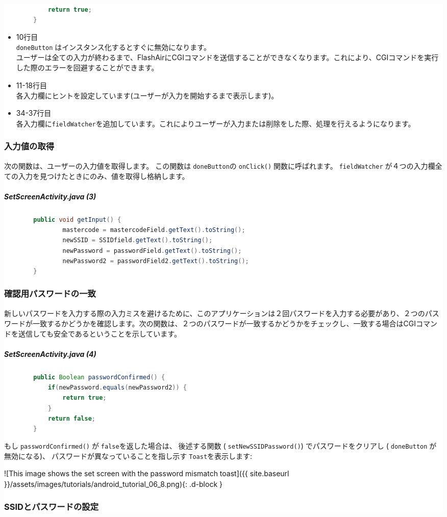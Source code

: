 ```java
            return true;
        }
```
* 10行目<br>
    `doneButton` はインスタンス化するとすぐに無効になります。<br>ユーザーは全ての入力が終わるまで、FlashAirにCGIコマンドを送信することができなくなります。これにより、CGIコマンドを実行した際のエラーを回避することができます。

* 11-18行目<br>
     各入力欄にヒントを設定しています(ユーザーが入力を開始するまで表示します)。

* 34-37行目<br>
     各入力欄に`fieldWatcher`を追加しています。これによりユーザーが入力または削除をした際、処理を行えるようになります。

### 入力値の取得

次の関数は、ユーザーの入力値を取得します。 この関数は
`doneButton`の
`onClick()` 関数に呼ばれます。
`fieldWatcher` が４つの入力欄全ての入力を見つけたときにのみ、値を取得し格納します。

##### _SetScreenActivity.java_ (3)
```java
        public void getInput() {
                mastercode = mastercodeField.getText().toString();
                newSSID = SSIDfield.getText().toString();
                newPassword = passwordField.getText().toString();
                newPassword2 = passwordField2.getText().toString();
        }
```
### 確認用パスワードの一致

新しいパスワードを入力する際の入力ミスを避けるために、このアプリケーションは２回パスワードを入力する必要があり、２つのパスワードが一致するかどうかを確認します。次の関数は、２つのパスワードが一致するかどうかをチェックし、一致する場合はCGIコマンドを送信しても安全であるということを示しています。

##### _SetScreenActivity.java_ (4)
```java
        public Boolean passwordConfirmed() {
            if(newPassword.equals(newPassword2)) {
                return true;
            }
            return false;
        }
```
もし
`passwordConfirmed()` が
`false`を返した場合は、 後述する関数 (
`setNewSSIDPassword()`) でパスワードをクリアし (
`doneButton` が無効になる)、 パスワードが異なっていることを指し示す
`Toast`を表示します:

![This image shows the set screen with the password mismatch toast]({{ site.baseurl }}/assets/images/tutorials/android_tutorial_06_8.png){: .d-block }

### SSIDとパスワードの設定
